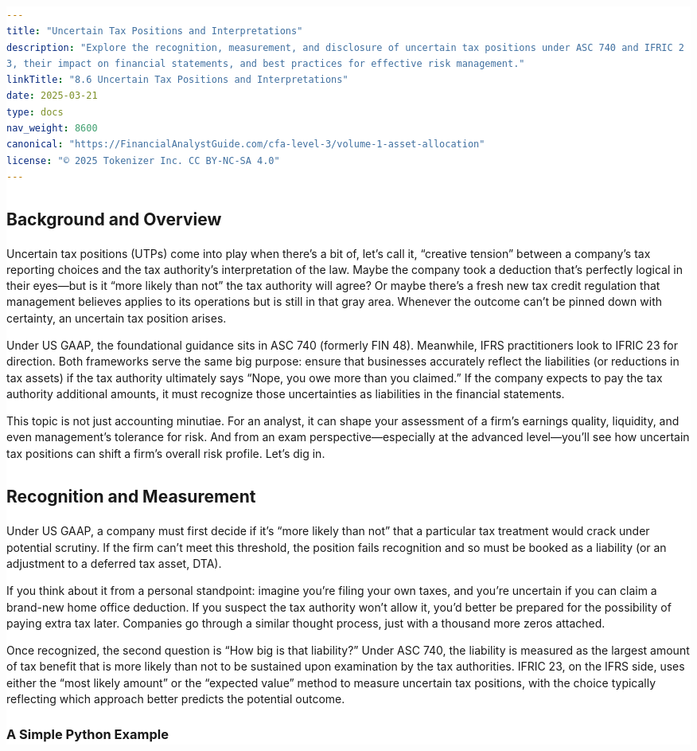 ```yaml
---
title: "Uncertain Tax Positions and Interpretations"
description: "Explore the recognition, measurement, and disclosure of uncertain tax positions under ASC 740 and IFRIC 23, their impact on financial statements, and best practices for effective risk management."
linkTitle: "8.6 Uncertain Tax Positions and Interpretations"
date: 2025-03-21
type: docs
nav_weight: 8600
canonical: "https://FinancialAnalystGuide.com/cfa-level-3/volume-1-asset-allocation"
license: "© 2025 Tokenizer Inc. CC BY-NC-SA 4.0"
---
```


## Background and Overview

Uncertain tax positions (UTPs) come into play when there’s a bit of, let’s call it, “creative tension” between a company’s tax reporting choices and the tax authority’s interpretation of the law. Maybe the company took a deduction that’s perfectly logical in their eyes—but is it “more likely than not” the tax authority will agree? Or maybe there’s a fresh new tax credit regulation that management believes applies to its operations but is still in that gray area. Whenever the outcome can’t be pinned down with certainty, an uncertain tax position arises.

Under US GAAP, the foundational guidance sits in ASC 740 (formerly FIN 48). Meanwhile, IFRS practitioners look to IFRIC 23 for direction. Both frameworks serve the same big purpose: ensure that businesses accurately reflect the liabilities (or reductions in tax assets) if the tax authority ultimately says “Nope, you owe more than you claimed.” If the company expects to pay the tax authority additional amounts, it must recognize those uncertainties as liabilities in the financial statements.

This topic is not just accounting minutiae. For an analyst, it can shape your assessment of a firm’s earnings quality, liquidity, and even management’s tolerance for risk. And from an exam perspective—especially at the advanced level—you’ll see how uncertain tax positions can shift a firm’s overall risk profile. Let’s dig in.

## Recognition and Measurement

Under US GAAP, a company must first decide if it’s “more likely than not” that a particular tax treatment would crack under potential scrutiny. If the firm can’t meet this threshold, the position fails recognition and so must be booked as a liability (or an adjustment to a deferred tax asset, DTA).

If you think about it from a personal standpoint: imagine you’re filing your own taxes, and you’re uncertain if you can claim a brand-new home office deduction. If you suspect the tax authority won’t allow it, you’d better be prepared for the possibility of paying extra tax later. Companies go through a similar thought process, just with a thousand more zeros attached.

Once recognized, the second question is “How big is that liability?” Under ASC 740, the liability is measured as the largest amount of tax benefit that is more likely than not to be sustained upon examination by the tax authorities. IFRIC 23, on the IFRS side, uses either the “most likely amount” or the “expected value” method to measure uncertain tax positions, with the choice typically reflecting which approach better predicts the potential outcome.

### A Simple Python Example
